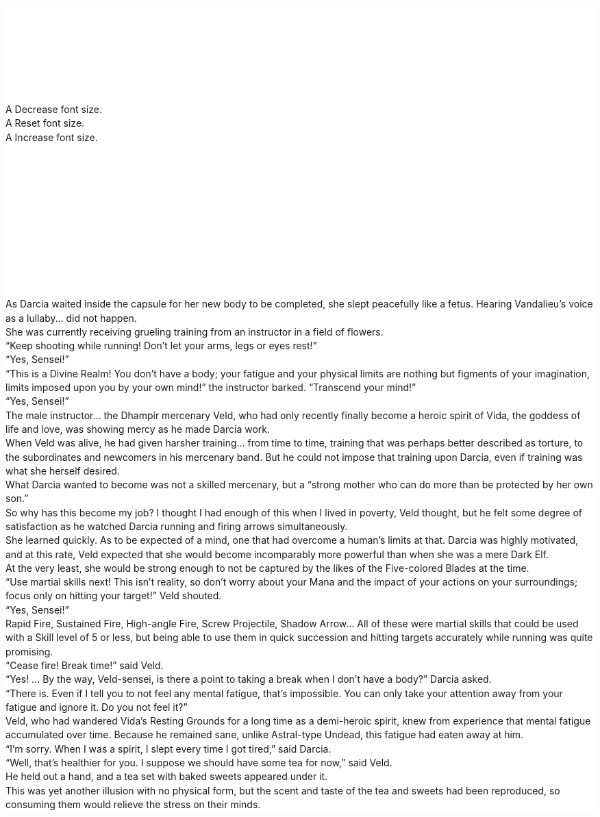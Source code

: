 <br/>
<br/>
<br/>
<br/>
<br/>
<br/>
<br/>
A Decrease font size.<br/>
A Reset font size.<br/>
A Increase font size.<br/>
<br/>
<br/>
<br/>
<br/>
<br/>
<br/>
<br/>
<br/>
<br/>
<br/>
<br/>
As Darcia waited inside the capsule for her new body to be completed, she slept peacefully like a fetus. Hearing Vandalieu’s voice as a lullaby… did not happen.<br/>
She was currently receiving grueling training from an instructor in a field of flowers.<br/>
“Keep shooting while running! Don’t let your arms, legs or eyes rest!”<br/>
“Yes, Sensei!”<br/>
“This is a Divine Realm! You don’t have a body; your fatigue and your physical limits are nothing but figments of your imagination, limits imposed upon you by your own mind!” the instructor barked. “Transcend your mind!”<br/>
“Yes, Sensei!”<br/>
The male instructor… the Dhampir mercenary Veld, who had only recently finally become a heroic spirit of Vida, the goddess of life and love, was showing mercy as he made Darcia work.<br/>
When Veld was alive, he had given harsher training… from time to time, training that was perhaps better described as torture, to the subordinates and newcomers in his mercenary band. But he could not impose that training upon Darcia, even if training was what she herself desired.<br/>
What Darcia wanted to become was not a skilled mercenary, but a “strong mother who can do more than be protected by her own son.”<br/>
So why has this become my job? I thought I had enough of this when I lived in poverty, Veld thought, but he felt some degree of satisfaction as he watched Darcia running and firing arrows simultaneously.<br/>
She learned quickly. As to be expected of a mind, one that had overcome a human’s limits at that. Darcia was highly motivated, and at this rate, Veld expected that she would become incomparably more powerful than when she was a mere Dark Elf.<br/>
At the very least, she would be strong enough to not be captured by the likes of the Five-colored Blades at the time.<br/>
“Use martial skills next! This isn’t reality, so don’t worry about your Mana and the impact of your actions on your surroundings; focus only on hitting your target!” Veld shouted.<br/>
“Yes, Sensei!”<br/>
Rapid Fire, Sustained Fire, High-angle Fire, Screw Projectile, Shadow Arrow… All of these were martial skills that could be used with a Skill level of 5 or less, but being able to use them in quick succession and hitting targets accurately while running was quite promising.<br/>
“Cease fire! Break time!” said Veld.<br/>
“Yes! … By the way, Veld-sensei, is there a point to taking a break when I don’t have a body?” Darcia asked.<br/>
“There is. Even if I tell you to not feel any mental fatigue, that’s impossible. You can only take your attention away from your fatigue and ignore it. Do you not feel it?”<br/>
Veld, who had wandered Vida’s Resting Grounds for a long time as a demi-heroic spirit, knew from experience that mental fatigue accumulated over time. Because he remained sane, unlike Astral-type Undead, this fatigue had eaten away at him.<br/>
“I’m sorry. When I was a spirit, I slept every time I got tired,” said Darcia.<br/>
“Well, that’s healthier for you. I suppose we should have some tea for now,” said Veld.<br/>
He held out a hand, and a tea set with baked sweets appeared under it.<br/>
This was yet another illusion with no physical form, but the scent and taste of the tea and sweets had been reproduced, so consuming them would relieve the stress on their minds.<br/>
